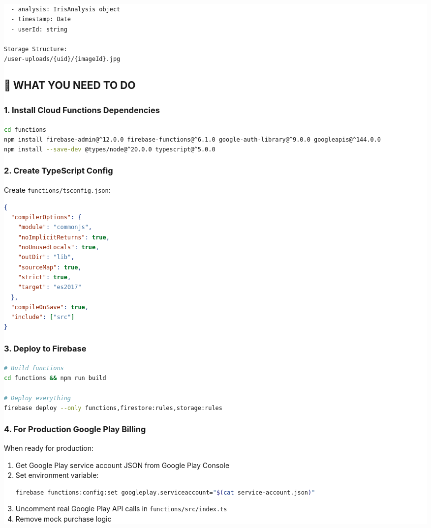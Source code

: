 ```
  - analysis: IrisAnalysis object
  - timestamp: Date
  - userId: string

Storage Structure:
/user-uploads/{uid}/{imageId}.jpg
```

## 🔧 WHAT YOU NEED TO DO

### 1. Install Cloud Functions Dependencies
```bash
cd functions
npm install firebase-admin@^12.0.0 firebase-functions@^6.1.0 google-auth-library@^9.0.0 googleapis@^144.0.0
npm install --save-dev @types/node@^20.0.0 typescript@^5.0.0
```

### 2. Create TypeScript Config
Create `functions/tsconfig.json`:
```json
{
  "compilerOptions": {
    "module": "commonjs",
    "noImplicitReturns": true,
    "noUnusedLocals": true,
    "outDir": "lib",
    "sourceMap": true,
    "strict": true,
    "target": "es2017"
  },
  "compileOnSave": true,
  "include": ["src"]
}
```

### 3. Deploy to Firebase
```bash
# Build functions
cd functions && npm run build

# Deploy everything
firebase deploy --only functions,firestore:rules,storage:rules
```

### 4. For Production Google Play Billing
When ready for production:
1. Get Google Play service account JSON from Google Play Console
2. Set environment variable:
   ```bash
   firebase functions:config:set googleplay.serviceaccount="$(cat service-account.json)"
   ```
3. Uncomment real Google Play API calls in `functions/src/index.ts`
4. Remove mock purchase logic
